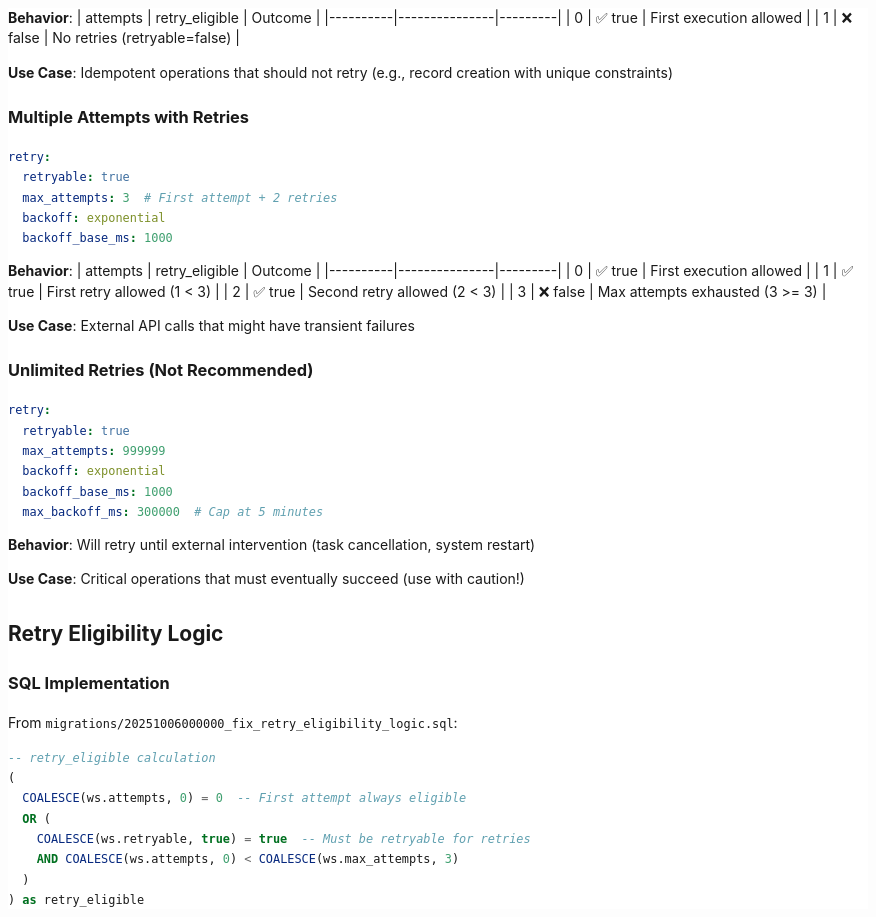 **Behavior**:
| attempts | retry_eligible | Outcome |
|----------|---------------|---------|
| 0 | ✅ true | First execution allowed |
| 1 | ❌ false | No retries (retryable=false) |

**Use Case**: Idempotent operations that should not retry (e.g., record creation with unique constraints)

### Multiple Attempts with Retries

```yaml
retry:
  retryable: true
  max_attempts: 3  # First attempt + 2 retries
  backoff: exponential
  backoff_base_ms: 1000
```

**Behavior**:
| attempts | retry_eligible | Outcome |
|----------|---------------|---------|
| 0 | ✅ true | First execution allowed |
| 1 | ✅ true | First retry allowed (1 < 3) |
| 2 | ✅ true | Second retry allowed (2 < 3) |
| 3 | ❌ false | Max attempts exhausted (3 >= 3) |

**Use Case**: External API calls that might have transient failures

### Unlimited Retries (Not Recommended)

```yaml
retry:
  retryable: true
  max_attempts: 999999
  backoff: exponential
  backoff_base_ms: 1000
  max_backoff_ms: 300000  # Cap at 5 minutes
```

**Behavior**: Will retry until external intervention (task cancellation, system restart)

**Use Case**: Critical operations that must eventually succeed (use with caution!)

## Retry Eligibility Logic

### SQL Implementation

From `migrations/20251006000000_fix_retry_eligibility_logic.sql`:

```sql
-- retry_eligible calculation
(
  COALESCE(ws.attempts, 0) = 0  -- First attempt always eligible
  OR (
    COALESCE(ws.retryable, true) = true  -- Must be retryable for retries
    AND COALESCE(ws.attempts, 0) < COALESCE(ws.max_attempts, 3)
  )
) as retry_eligible
```
